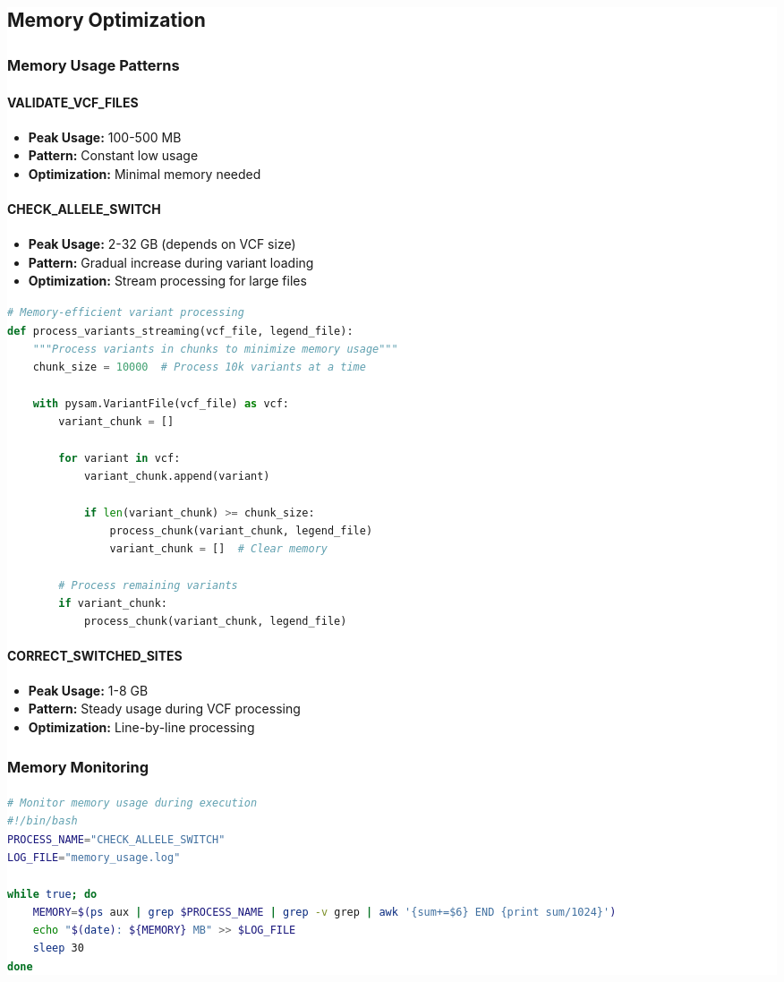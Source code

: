 ## Memory Optimization

### Memory Usage Patterns

#### VALIDATE_VCF_FILES
- **Peak Usage:** 100-500 MB
- **Pattern:** Constant low usage
- **Optimization:** Minimal memory needed

#### CHECK_ALLELE_SWITCH
- **Peak Usage:** 2-32 GB (depends on VCF size)
- **Pattern:** Gradual increase during variant loading
- **Optimization:** Stream processing for large files

```python
# Memory-efficient variant processing
def process_variants_streaming(vcf_file, legend_file):
    """Process variants in chunks to minimize memory usage"""
    chunk_size = 10000  # Process 10k variants at a time
    
    with pysam.VariantFile(vcf_file) as vcf:
        variant_chunk = []
        
        for variant in vcf:
            variant_chunk.append(variant)
            
            if len(variant_chunk) >= chunk_size:
                process_chunk(variant_chunk, legend_file)
                variant_chunk = []  # Clear memory
        
        # Process remaining variants
        if variant_chunk:
            process_chunk(variant_chunk, legend_file)
```

#### CORRECT_SWITCHED_SITES
- **Peak Usage:** 1-8 GB
- **Pattern:** Steady usage during VCF processing
- **Optimization:** Line-by-line processing

### Memory Monitoring

```bash
# Monitor memory usage during execution
#!/bin/bash
PROCESS_NAME="CHECK_ALLELE_SWITCH"
LOG_FILE="memory_usage.log"

while true; do
    MEMORY=$(ps aux | grep $PROCESS_NAME | grep -v grep | awk '{sum+=$6} END {print sum/1024}')
    echo "$(date): ${MEMORY} MB" >> $LOG_FILE
    sleep 30
done
```
